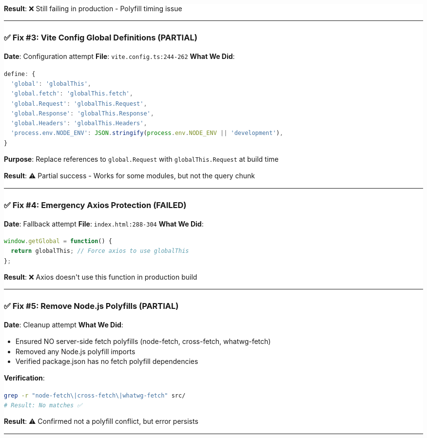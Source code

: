 **Result**: ❌ Still failing in production - Polyfill timing issue

---

### ✅ Fix #3: Vite Config Global Definitions (PARTIAL)
**Date**: Configuration attempt
**File**: `vite.config.ts:244-262`
**What We Did**:
```typescript
define: {
  'global': 'globalThis',
  'global.fetch': 'globalThis.fetch',
  'global.Request': 'globalThis.Request',
  'global.Response': 'globalThis.Response',
  'global.Headers': 'globalThis.Headers',
  'process.env.NODE_ENV': JSON.stringify(process.env.NODE_ENV || 'development'),
}
```

**Purpose**: Replace references to `global.Request` with `globalThis.Request` at build time

**Result**: ⚠️ Partial success - Works for some modules, but not the query chunk

---

### ✅ Fix #4: Emergency Axios Protection (FAILED)
**Date**: Fallback attempt
**File**: `index.html:288-304`
**What We Did**:
```javascript
window.getGlobal = function() {
  return globalThis; // Force axios to use globalThis
};
```

**Result**: ❌ Axios doesn't use this function in production build

---

### ✅ Fix #5: Remove Node.js Polyfills (PARTIAL)
**Date**: Cleanup attempt
**What We Did**:
- Ensured NO server-side fetch polyfills (node-fetch, cross-fetch, whatwg-fetch)
- Removed any Node.js polyfill imports
- Verified package.json has no fetch polyfill dependencies

**Verification**:
```bash
grep -r "node-fetch\|cross-fetch\|whatwg-fetch" src/
# Result: No matches ✅
```

**Result**: ⚠️ Confirmed not a polyfill conflict, but error persists

---
